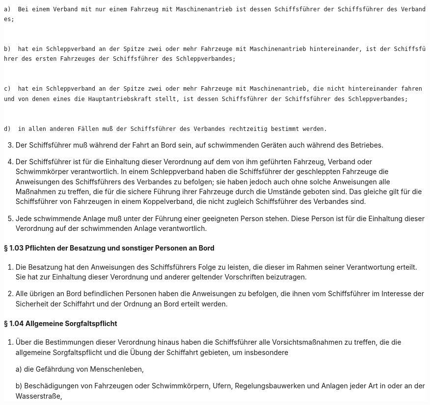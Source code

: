     a)  Bei einem Verband mit nur einem Fahrzeug mit Maschinenantrieb ist dessen Schiffsführer der Schiffsführer des Verbandes;


    b)  hat ein Schleppverband an der Spitze zwei oder mehr Fahrzeuge mit Maschinenantrieb hintereinander, ist der Schiffsführer des ersten Fahrzeuges der Schiffsführer des Schleppverbandes;


    c)  hat ein Schleppverband an der Spitze zwei oder mehr Fahrzeuge mit Maschinenantrieb, die nicht hintereinander fahren und von denen eines die Hauptantriebskraft stellt, ist dessen Schiffsführer der Schiffsführer des Schleppverbandes;


    d)  in allen anderen Fällen muß der Schiffsführer des Verbandes rechtzeitig bestimmt werden.





3.  Der Schiffsführer muß während der Fahrt an Bord sein, auf schwimmenden Geräten auch während des Betriebes.


4.  Der Schiffsführer ist für die Einhaltung dieser Verordnung auf dem von ihm geführten Fahrzeug, Verband oder Schwimmkörper verantwortlich. In einem Schleppverband haben die Schiffsführer der geschleppten Fahrzeuge die Anweisungen des Schiffsführers des Verbandes zu befolgen; sie haben jedoch auch ohne solche Anweisungen alle Maßnahmen zu treffen, die für die sichere Führung ihrer Fahrzeuge durch die Umstände geboten sind. Das gleiche gilt für die Schiffsführer von Fahrzeugen in einem Koppelverband, die nicht zugleich Schiffsführer des Verbandes sind.


5.  Jede schwimmende Anlage muß unter der Führung einer geeigneten Person stehen. Diese Person ist für die Einhaltung dieser Verordnung auf der schwimmenden Anlage verantwortlich.





#### § 1.03 Pflichten der Besatzung und sonstiger Personen an Bord


1.  Die Besatzung hat den Anweisungen des Schiffsführers Folge zu leisten, die dieser im Rahmen seiner Verantwortung erteilt. Sie hat zur Einhaltung dieser Verordnung und anderer geltender Vorschriften beizutragen.


2.  Alle übrigen an Bord befindlichen Personen haben die Anweisungen zu befolgen, die ihnen vom Schiffsführer im Interesse der Sicherheit der Schiffahrt und der Ordnung an Bord erteilt werden.





#### § 1.04 Allgemeine Sorgfaltspflicht


1.  Über die Bestimmungen dieser Verordnung hinaus haben die Schiffsführer alle Vorsichtsmaßnahmen zu treffen, die die allgemeine Sorgfaltspflicht und die Übung der Schiffahrt gebieten, um insbesondere

    a)  die Gefährdung von Menschenleben,


    b)  Beschädigungen von Fahrzeugen oder Schwimmkörpern, Ufern, Regelungsbauwerken und Anlagen jeder Art in oder an der Wasserstraße,
